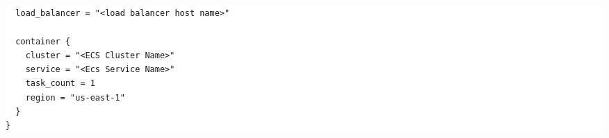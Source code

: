 ```
  load_balancer = "<load balancer host name>"  
  
  container {  
    cluster = "<ECS Cluster Name>"  
    service = "<Ecs Service Name>"  
    task_count = 1  
    region = "us-east-1"  
  }  
}  

```
